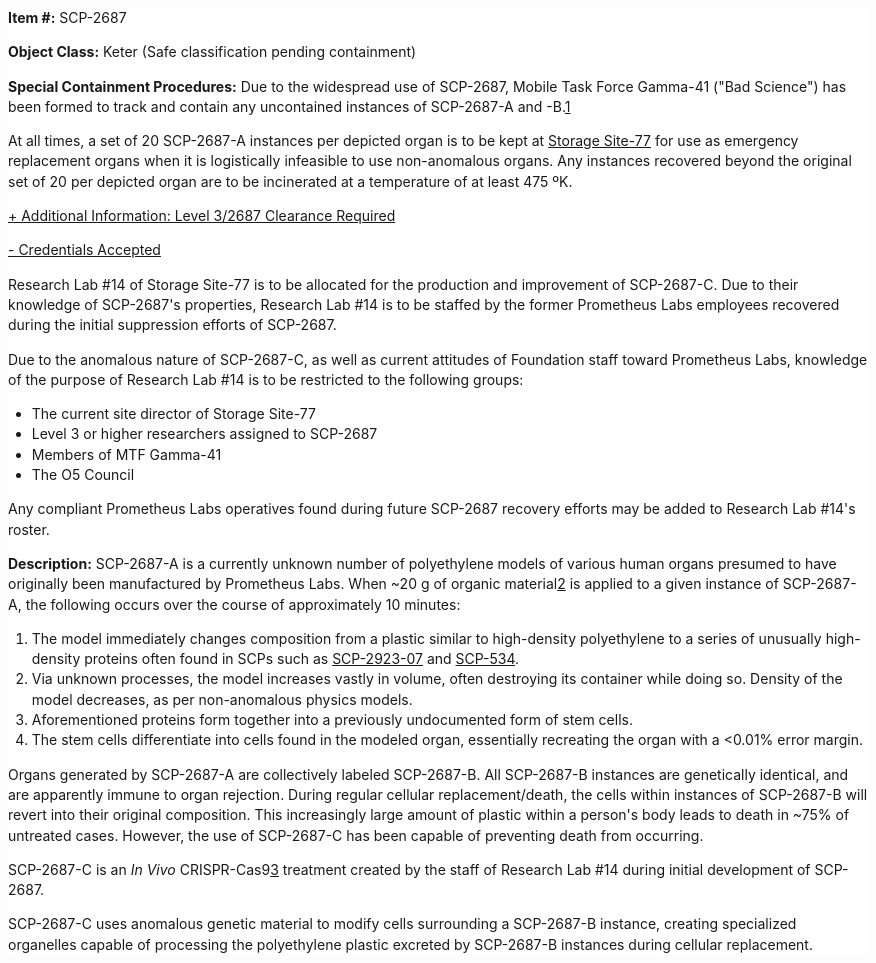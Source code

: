 **Item #:** SCP-2687

**Object Class:** Keter (Safe classification pending containment)

**Special Containment Procedures:** Due to the widespread use of SCP-2687, Mobile Task Force Gamma-41 ("Bad Science") has been formed to track and contain any uncontained instances of SCP-2687-A and -B.[1](javascript:;)

At all times, a set of 20 SCP-2687-A instances per depicted organ is to be kept at [Storage Site-77](http://www.scp-wiki.net/secure-facility-dossier-site-77) for use as emergency replacement organs when it is logistically infeasible to use non-anomalous organs. Any instances recovered beyond the original set of 20 per depicted organ are to be incinerated at a temperature of at least 475 ºK.

[+ Additional Information: Level 3/2687 Clearance Required](javascript:;)

[\- Credentials Accepted](javascript:;)

Research Lab #14 of Storage Site-77 is to be allocated for the production and improvement of SCP-2687-C. Due to their knowledge of SCP-2687's properties, Research Lab #14 is to be staffed by the former Prometheus Labs employees recovered during the initial suppression efforts of SCP-2687.

Due to the anomalous nature of SCP-2687-C, as well as current attitudes of Foundation staff toward Prometheus Labs, knowledge of the purpose of Research Lab #14 is to be restricted to the following groups:

*   The current site director of Storage Site-77
*   Level 3 or higher researchers assigned to SCP-2687
*   Members of MTF Gamma-41
*   The O5 Council

Any compliant Prometheus Labs operatives found during future SCP-2687 recovery efforts may be added to Research Lab #14's roster.

**Description:** SCP-2687-A is a currently unknown number of polyethylene models of various human organs presumed to have originally been manufactured by Prometheus Labs. When ~20 g of organic material[2](javascript:;) is applied to a given instance of SCP-2687-A, the following occurs over the course of approximately 10 minutes:

1.  The model immediately changes composition from a plastic similar to high-density polyethylene to a series of unusually high-density proteins often found in SCPs such as [SCP-2923-07](/scp-2923) and [SCP-534](/scp-534).
2.  Via unknown processes, the model increases vastly in volume, often destroying its container while doing so. Density of the model decreases, as per non-anomalous physics models.
3.  Aforementioned proteins form together into a previously undocumented form of stem cells.
4.  The stem cells differentiate into cells found in the modeled organ, essentially recreating the organ with a <0.01% error margin.

Organs generated by SCP-2687-A are collectively labeled SCP-2687-B. All SCP-2687-B instances are genetically identical, and are apparently immune to organ rejection. During regular cellular replacement/death, the cells within instances of SCP-2687-B will revert into their original composition. This increasingly large amount of plastic within a person's body leads to death in ~75% of untreated cases. However, the use of SCP-2687-C has been capable of preventing death from occurring.

SCP-2687-C is an _In Vivo_ CRISPR-Cas9[3](javascript:;) treatment created by the staff of Research Lab #14 during initial development of SCP-2687.

SCP-2687-C uses anomalous genetic material to modify cells surrounding a SCP-2687-B instance, creating specialized organelles capable of processing the polyethylene plastic excreted by SCP-2687-B instances during cellular replacement.
